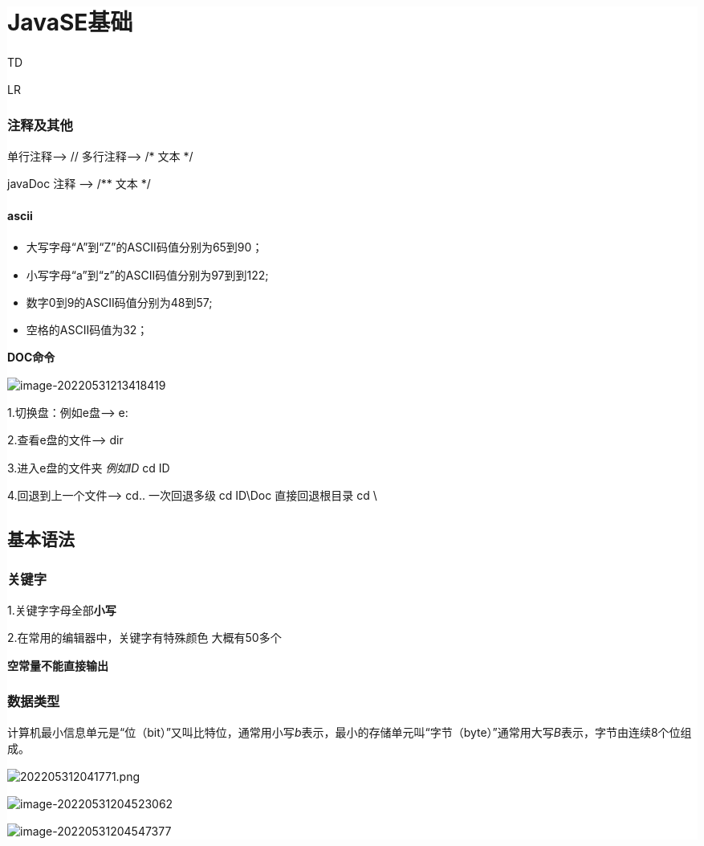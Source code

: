 # JavaSE基础

TD

LR

### 注释及其他

单行注释--> //  多行注释--> /* 文本 */

javaDoc 注释 --> /**   文本   */

#### ascii

- 大写字母“A”到“Z”的ASCII码值分别为65到90；

- 小写字母“a”到“z”的ASCII码值分别为97到到122;

- 数字0到9的ASCII码值分别为48到57;
- 空格的ASCII码值为32；

 **DOC命令**

![image-20220531213418419](https://cdn.jsdelivr.net/gh/God-ljw/picbed/img/202207301156505.png)

1.切换盘：例如e盘--> e:

2.查看e盘的文件--> dir

3.进入e盘的文件夹 *例如ID* cd ID

4.回退到上一个文件-->  cd.. 一次回退多级 cd ID\Doc  直接回退根目录 cd \

## 基本语法

### 关键字

1.关键字字母全部**小写**

2.在常用的编辑器中，关键字有特殊颜色 大概有50多个



**空常量不能直接输出**

### 数据类型

计算机最小信息单元是“位（bit）”又叫比特位，通常用小写*b*表示，最小的存储单元叫“字节（byte）”通常用大写*B*表示，字节由连续8个位组成。

![202205312041771.png](https://s2.loli.net/2022/05/31/gwTV3C7uUWaH4IZ.png)

![image-20220531204523062](https://s2.loli.net/2022/05/31/EObdZlvBy8SaNu5.png)

![image-20220531204547377](https://s2.loli.net/2022/05/31/8F3TtBVYzbxXvSh.png)

 
